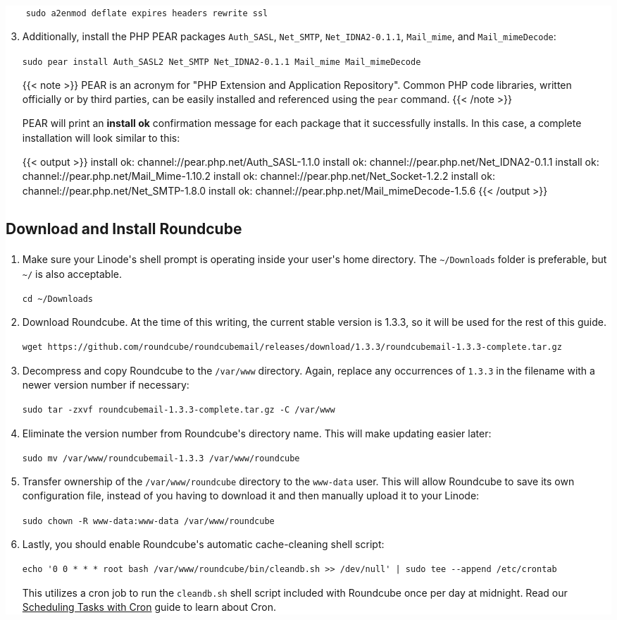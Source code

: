         sudo a2enmod deflate expires headers rewrite ssl

3.  Additionally, install the PHP PEAR packages `Auth_SASL`, `Net_SMTP`, `Net_IDNA2-0.1.1`, `Mail_mime`, and `Mail_mimeDecode`:

        sudo pear install Auth_SASL2 Net_SMTP Net_IDNA2-0.1.1 Mail_mime Mail_mimeDecode

    {{< note >}}
PEAR is an acronym for "PHP Extension and Application Repository". Common PHP code libraries, written officially or by third parties, can be easily installed and referenced using the `pear` command.
{{< /note >}}

    PEAR will print an **install ok** confirmation message for each package that it successfully installs. In this case, a complete installation will look similar to this:

  	{{< output >}}
install ok: channel://pear.php.net/Auth_SASL-1.1.0
install ok: channel://pear.php.net/Net_IDNA2-0.1.1
install ok: channel://pear.php.net/Mail_Mime-1.10.2
install ok: channel://pear.php.net/Net_Socket-1.2.2
install ok: channel://pear.php.net/Net_SMTP-1.8.0
install ok: channel://pear.php.net/Mail_mimeDecode-1.5.6
{{< /output >}}

## Download and Install Roundcube

1.  Make sure your Linode's shell prompt is operating inside your user's home directory. The `~/Downloads` folder is preferable, but `~/` is also acceptable.

        cd ~/Downloads

2.  Download Roundcube. At the time of this writing, the current stable version is 1.3.3, so it will be used for the rest of this guide.

        wget https://github.com/roundcube/roundcubemail/releases/download/1.3.3/roundcubemail-1.3.3-complete.tar.gz

3.  Decompress and copy Roundcube to the `/var/www` directory. Again, replace any occurrences of `1.3.3` in the filename with a newer version number if necessary:

        sudo tar -zxvf roundcubemail-1.3.3-complete.tar.gz -C /var/www

4.  Eliminate the version number from Roundcube's directory name. This will make updating easier later:

        sudo mv /var/www/roundcubemail-1.3.3 /var/www/roundcube

5.  Transfer ownership of the `/var/www/roundcube` directory to the `www-data` user. This will allow Roundcube to save its own configuration file, instead of you having to download it and then manually upload it to your Linode:

        sudo chown -R www-data:www-data /var/www/roundcube

6.  Lastly, you should enable Roundcube's automatic cache-cleaning shell script:

        echo '0 0 * * * root bash /var/www/roundcube/bin/cleandb.sh >> /dev/null' | sudo tee --append /etc/crontab

    This utilizes a cron job to run the `cleandb.sh` shell script included with Roundcube once per day at midnight. Read our [Scheduling Tasks with Cron](/docs/tools-reference/tools/schedule-tasks-with-cron) guide to learn about Cron.
